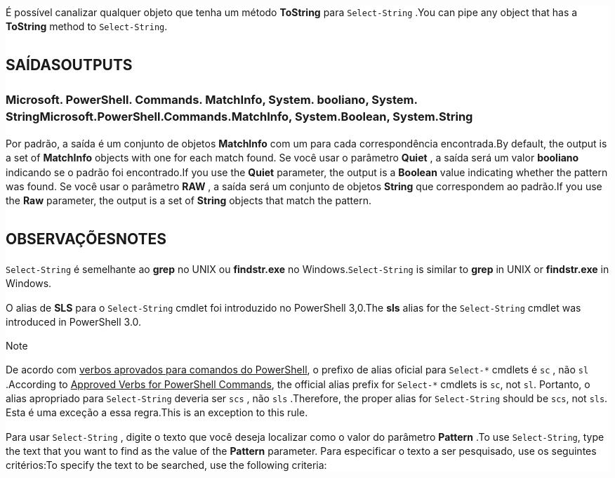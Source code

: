 <span data-ttu-id="25120-342">É possível canalizar qualquer objeto que tenha um método **ToString** para `Select-String` .</span><span class="sxs-lookup"><span data-stu-id="25120-342">You can pipe any object that has a **ToString** method to `Select-String`.</span></span>

## <span data-ttu-id="25120-343">SAÍDAS</span><span class="sxs-lookup"><span data-stu-id="25120-343">OUTPUTS</span></span>

### <span data-ttu-id="25120-344">Microsoft. PowerShell. Commands. MatchInfo, System. booliano, System. String</span><span class="sxs-lookup"><span data-stu-id="25120-344">Microsoft.PowerShell.Commands.MatchInfo, System.Boolean, System.String</span></span>

<span data-ttu-id="25120-345">Por padrão, a saída é um conjunto de objetos **MatchInfo** com um para cada correspondência encontrada.</span><span class="sxs-lookup"><span data-stu-id="25120-345">By default, the output is a set of **MatchInfo** objects with one for each match found.</span></span> <span data-ttu-id="25120-346">Se você usar o parâmetro **Quiet** , a saída será um valor **booliano** indicando se o padrão foi encontrado.</span><span class="sxs-lookup"><span data-stu-id="25120-346">If you use the **Quiet** parameter, the output is a **Boolean** value indicating whether the pattern was found.</span></span>
<span data-ttu-id="25120-347">Se você usar o parâmetro **RAW** , a saída será um conjunto de objetos **String** que correspondem ao padrão.</span><span class="sxs-lookup"><span data-stu-id="25120-347">If you use the **Raw** parameter, the output is a set of **String** objects that match the pattern.</span></span>

## <span data-ttu-id="25120-348">OBSERVAÇÕES</span><span class="sxs-lookup"><span data-stu-id="25120-348">NOTES</span></span>

<span data-ttu-id="25120-349">`Select-String` é semelhante ao **grep** no UNIX ou **findstr.exe** no Windows.</span><span class="sxs-lookup"><span data-stu-id="25120-349">`Select-String` is similar to **grep** in UNIX or **findstr.exe** in Windows.</span></span>

<span data-ttu-id="25120-350">O alias de **SLS** para o `Select-String` cmdlet foi introduzido no PowerShell 3,0.</span><span class="sxs-lookup"><span data-stu-id="25120-350">The **sls** alias for the `Select-String` cmdlet was introduced in PowerShell 3.0.</span></span>

> [!NOTE]
> <span data-ttu-id="25120-351">De acordo com [verbos aprovados para comandos do PowerShell](/powershell/scripting/developer/cmdlet/approved-verbs-for-windows-powershell-commands), o prefixo de alias oficial para `Select-*` cmdlets é `sc` , não `sl` .</span><span class="sxs-lookup"><span data-stu-id="25120-351">According to [Approved Verbs for PowerShell Commands](/powershell/scripting/developer/cmdlet/approved-verbs-for-windows-powershell-commands), the official alias prefix for `Select-*` cmdlets is `sc`, not `sl`.</span></span> <span data-ttu-id="25120-352">Portanto, o alias apropriado para `Select-String` deveria ser `scs` , não `sls` .</span><span class="sxs-lookup"><span data-stu-id="25120-352">Therefore, the proper alias for `Select-String` should be `scs`, not `sls`.</span></span> <span data-ttu-id="25120-353">Esta é uma exceção a essa regra.</span><span class="sxs-lookup"><span data-stu-id="25120-353">This is an exception to this rule.</span></span>

<span data-ttu-id="25120-354">Para usar `Select-String` , digite o texto que você deseja localizar como o valor do parâmetro **Pattern** .</span><span class="sxs-lookup"><span data-stu-id="25120-354">To use `Select-String`, type the text that you want to find as the value of the **Pattern** parameter.</span></span> <span data-ttu-id="25120-355">Para especificar o texto a ser pesquisado, use os seguintes critérios:</span><span class="sxs-lookup"><span data-stu-id="25120-355">To specify the text to be searched, use the following criteria:</span></span>
